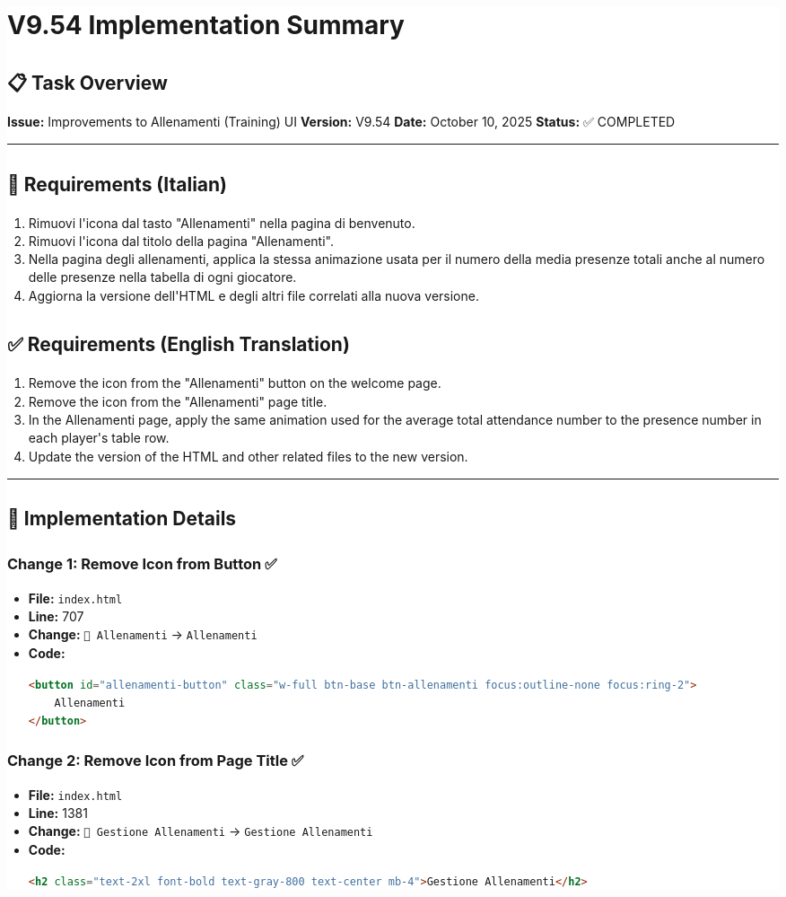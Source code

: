 # V9.54 Implementation Summary

## 📋 Task Overview

**Issue:** Improvements to Allenamenti (Training) UI
**Version:** V9.54
**Date:** October 10, 2025
**Status:** ✅ COMPLETED

---

## 🎯 Requirements (Italian)

1. Rimuovi l'icona dal tasto "Allenamenti" nella pagina di benvenuto.
2. Rimuovi l'icona dal titolo della pagina "Allenamenti".
3. Nella pagina degli allenamenti, applica la stessa animazione usata per il numero della media presenze totali anche al numero delle presenze nella tabella di ogni giocatore.
4. Aggiorna la versione dell'HTML e degli altri file correlati alla nuova versione.

## ✅ Requirements (English Translation)

1. Remove the icon from the "Allenamenti" button on the welcome page.
2. Remove the icon from the "Allenamenti" page title.
3. In the Allenamenti page, apply the same animation used for the average total attendance number to the presence number in each player's table row.
4. Update the version of the HTML and other related files to the new version.

---

## 🔧 Implementation Details

### Change 1: Remove Icon from Button ✅
- **File:** `index.html`
- **Line:** 707
- **Change:** `🏃 Allenamenti` → `Allenamenti`
- **Code:**
  ```html
  <button id="allenamenti-button" class="w-full btn-base btn-allenamenti focus:outline-none focus:ring-2">
      Allenamenti
  </button>
  ```

### Change 2: Remove Icon from Page Title ✅
- **File:** `index.html`
- **Line:** 1381
- **Change:** `🏃 Gestione Allenamenti` → `Gestione Allenamenti`
- **Code:**
  ```html
  <h2 class="text-2xl font-bold text-gray-800 text-center mb-4">Gestione Allenamenti</h2>
  ```
